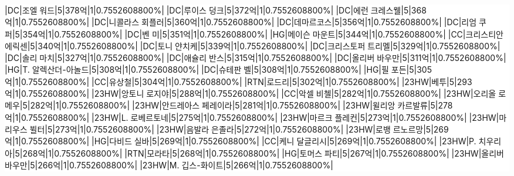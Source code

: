 |DC|조엘 워드|5|378억|1|0.7552608800%|
|DC|루이스 덩크|5|372억|1|0.7552608800%|
|DC|에런 크레스웰|5|368억|1|0.7552608800%|
|DC|니콜라스 회플러|5|360억|1|0.7552608800%|
|DC|데마르코스|5|356억|1|0.7552608800%|
|DC|리엄 쿠퍼|5|354억|1|0.7552608800%|
|DC|벤 미|5|351억|1|0.7552608800%|
|HG|메이슨 마운트|5|344억|1|0.7552608800%|
|CC|크리스티안 에릭센|5|340억|1|0.7552608800%|
|DC|토니 얀치케|5|339억|1|0.7552608800%|
|DC|크리스토퍼 트리멜|5|329억|1|0.7552608800%|
|DC|솔리 마치|5|327억|1|0.7552608800%|
|DC|애슐리 반스|5|315억|1|0.7552608800%|
|DC|올리버 바우만|5|311억|1|0.7552608800%|
|HG|T. 알렉산더-아놀드|5|308억|1|0.7552608800%|
|DC|슈테판 벨|5|308억|1|0.7552608800%|
|HG|필 포든|5|305억|1|0.7552608800%|
|CC|유상철|5|304억|1|0.7552608800%|
|RTN|로드리|5|302억|1|0.7552608800%|
|23HW|베투|5|293억|1|0.7552608800%|
|23HW|앙토니 로지야|5|288억|1|0.7552608800%|
|CC|악셀 비첼|5|282억|1|0.7552608800%|
|23HW|오리올 로메우|5|282억|1|0.7552608800%|
|23HW|안드레아스 페레이라|5|281억|1|0.7552608800%|
|23HW|윌리앙 카르발류|5|278억|1|0.7552608800%|
|23HW|L. 로베르토네|5|275억|1|0.7552608800%|
|23HW|마르크 플레컨|5|273억|1|0.7552608800%|
|23HW|마리우스 뷜터|5|273억|1|0.7552608800%|
|23HW|음발라 은졸라|5|272억|1|0.7552608800%|
|23HW|로뱅 르노르망|5|269억|1|0.7552608800%|
|HG|다비드 실바|5|269억|1|0.7552608800%|
|CC|케니 달글리시|5|269억|1|0.7552608800%|
|23HW|P. 치우리아|5|268억|1|0.7552608800%|
|RTN|모라타|5|268억|1|0.7552608800%|
|HG|토머스 파티|5|267억|1|0.7552608800%|
|23HW|올리버 바우만|5|266억|1|0.7552608800%|
|23HW|M. 깁스-화이트|5|266억|1|0.7552608800%|